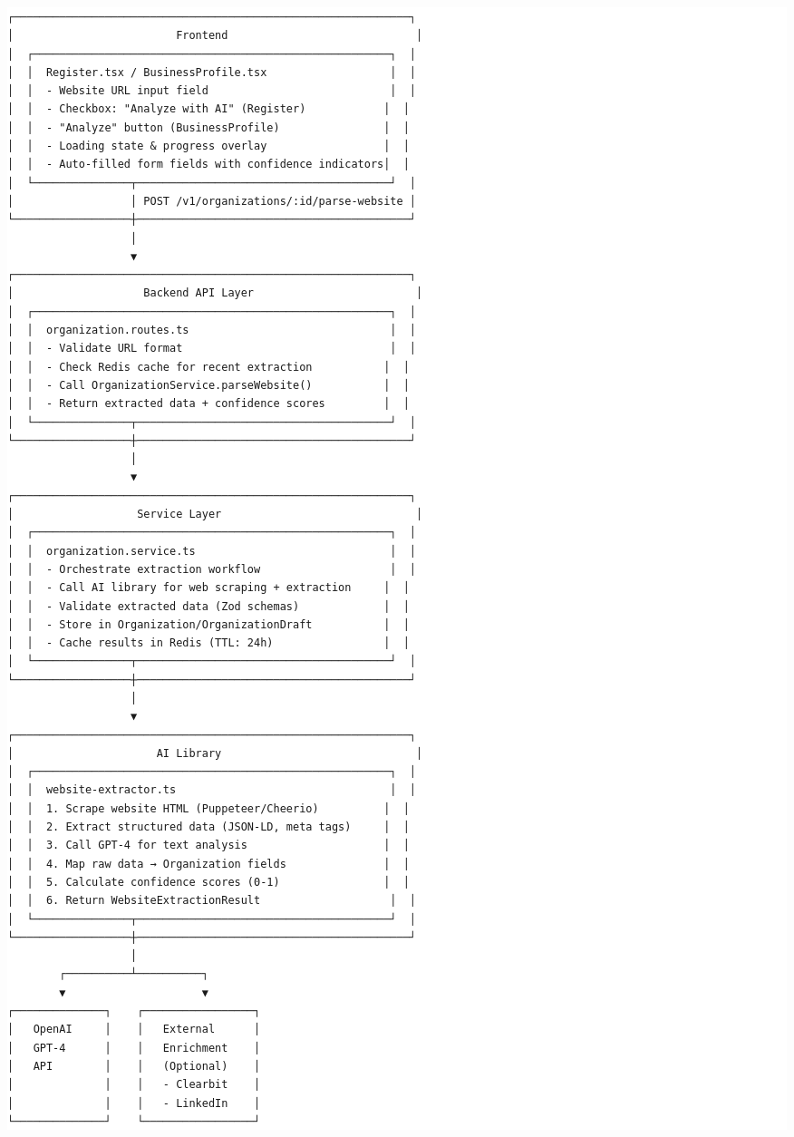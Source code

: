 ```
┌─────────────────────────────────────────────────────────────┐
│                         Frontend                             │
│  ┌───────────────────────────────────────────────────────┐  │
│  │  Register.tsx / BusinessProfile.tsx                   │  │
│  │  - Website URL input field                            │  │
│  │  - Checkbox: "Analyze with AI" (Register)            │  │
│  │  - "Analyze" button (BusinessProfile)                │  │
│  │  - Loading state & progress overlay                  │  │
│  │  - Auto-filled form fields with confidence indicators│  │
│  └───────────────┬───────────────────────────────────────┘  │
│                  │ POST /v1/organizations/:id/parse-website │
└──────────────────┼──────────────────────────────────────────┘
                   │
                   ▼
┌─────────────────────────────────────────────────────────────┐
│                    Backend API Layer                         │
│  ┌───────────────────────────────────────────────────────┐  │
│  │  organization.routes.ts                               │  │
│  │  - Validate URL format                                │  │
│  │  - Check Redis cache for recent extraction           │  │
│  │  - Call OrganizationService.parseWebsite()           │  │
│  │  - Return extracted data + confidence scores         │  │
│  └───────────────┬───────────────────────────────────────┘  │
└──────────────────┼──────────────────────────────────────────┘
                   │
                   ▼
┌─────────────────────────────────────────────────────────────┐
│                   Service Layer                              │
│  ┌───────────────────────────────────────────────────────┐  │
│  │  organization.service.ts                              │  │
│  │  - Orchestrate extraction workflow                    │  │
│  │  - Call AI library for web scraping + extraction     │  │
│  │  - Validate extracted data (Zod schemas)             │  │
│  │  - Store in Organization/OrganizationDraft           │  │
│  │  - Cache results in Redis (TTL: 24h)                 │  │
│  └───────────────┬───────────────────────────────────────┘  │
└──────────────────┼──────────────────────────────────────────┘
                   │
                   ▼
┌─────────────────────────────────────────────────────────────┐
│                      AI Library                              │
│  ┌───────────────────────────────────────────────────────┐  │
│  │  website-extractor.ts                                 │  │
│  │  1. Scrape website HTML (Puppeteer/Cheerio)          │  │
│  │  2. Extract structured data (JSON-LD, meta tags)     │  │
│  │  3. Call GPT-4 for text analysis                     │  │
│  │  4. Map raw data → Organization fields               │  │
│  │  5. Calculate confidence scores (0-1)                │  │
│  │  6. Return WebsiteExtractionResult                    │  │
│  └───────────────┬───────────────────────────────────────┘  │
└──────────────────┼──────────────────────────────────────────┘
                   │
        ┌──────────┴──────────┐
        ▼                     ▼
┌──────────────┐    ┌─────────────────┐
│   OpenAI     │    │   External      │
│   GPT-4      │    │   Enrichment    │
│   API        │    │   (Optional)    │
│              │    │   - Clearbit    │
│              │    │   - LinkedIn    │
└──────────────┘    └─────────────────┘
```
